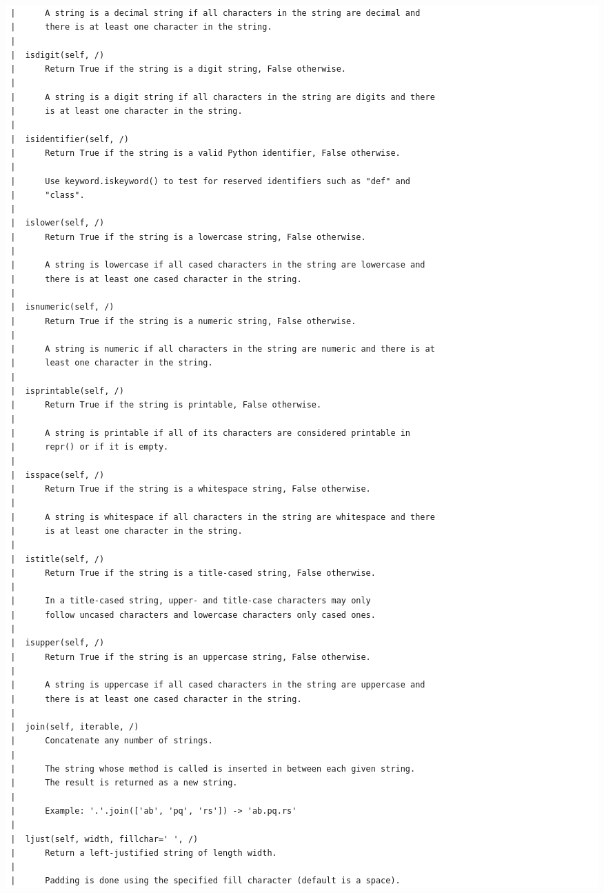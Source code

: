 ```
 |      A string is a decimal string if all characters in the string are decimal and
 |      there is at least one character in the string.
 |  
 |  isdigit(self, /)
 |      Return True if the string is a digit string, False otherwise.
 |      
 |      A string is a digit string if all characters in the string are digits and there
 |      is at least one character in the string.
 |  
 |  isidentifier(self, /)
 |      Return True if the string is a valid Python identifier, False otherwise.
 |      
 |      Use keyword.iskeyword() to test for reserved identifiers such as "def" and
 |      "class".
 |  
 |  islower(self, /)
 |      Return True if the string is a lowercase string, False otherwise.
 |      
 |      A string is lowercase if all cased characters in the string are lowercase and
 |      there is at least one cased character in the string.
 |  
 |  isnumeric(self, /)
 |      Return True if the string is a numeric string, False otherwise.
 |      
 |      A string is numeric if all characters in the string are numeric and there is at
 |      least one character in the string.
 |  
 |  isprintable(self, /)
 |      Return True if the string is printable, False otherwise.
 |      
 |      A string is printable if all of its characters are considered printable in
 |      repr() or if it is empty.
 |  
 |  isspace(self, /)
 |      Return True if the string is a whitespace string, False otherwise.
 |      
 |      A string is whitespace if all characters in the string are whitespace and there
 |      is at least one character in the string.
 |  
 |  istitle(self, /)
 |      Return True if the string is a title-cased string, False otherwise.
 |      
 |      In a title-cased string, upper- and title-case characters may only
 |      follow uncased characters and lowercase characters only cased ones.
 |  
 |  isupper(self, /)
 |      Return True if the string is an uppercase string, False otherwise.
 |      
 |      A string is uppercase if all cased characters in the string are uppercase and
 |      there is at least one cased character in the string.
 |  
 |  join(self, iterable, /)
 |      Concatenate any number of strings.
 |      
 |      The string whose method is called is inserted in between each given string.
 |      The result is returned as a new string.
 |      
 |      Example: '.'.join(['ab', 'pq', 'rs']) -> 'ab.pq.rs'
 |  
 |  ljust(self, width, fillchar=' ', /)
 |      Return a left-justified string of length width.
 |      
 |      Padding is done using the specified fill character (default is a space).
```